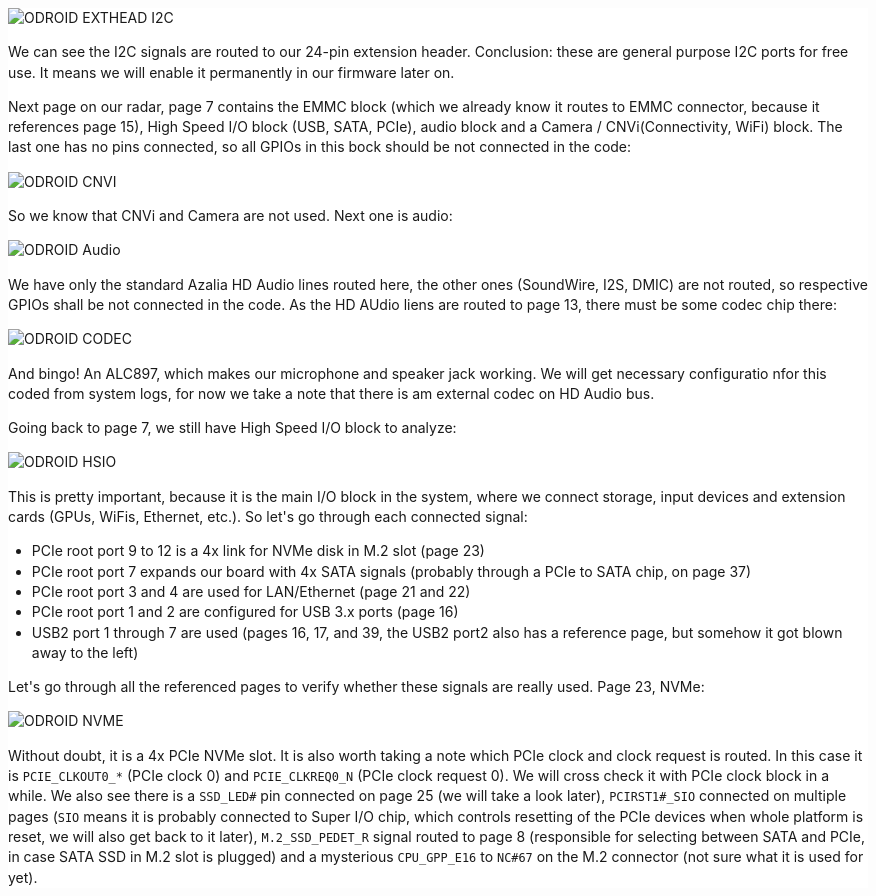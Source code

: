 ![ODROID EXTHEAD I2C](/img/odroid/odroid_sch_exthead.png)

We can see the I2C signals are routed to our 24-pin extension header.
Conclusion: these are general purpose I2C ports for free use. It means we will
enable it permanently in our firmware later on.

Next page on our radar, page 7 contains the EMMC block (which we already know
it routes to EMMC connector, because it references page 15), High Speed I/O
block (USB, SATA, PCIe), audio block and a Camera / CNVi(Connectivity, WiFi)
block. The last one has no pins connected, so all GPIOs in this bock should be
not connected in the code:

![ODROID CNVI](/img/odroid/odroid_sch_cnvi.png)

So we know that CNVi and Camera are not used. Next one is audio:

![ODROID Audio](/img/odroid/odroid_sch_audio.png)

We have only the standard Azalia HD Audio lines routed here, the other ones
(SoundWire, I2S, DMIC) are not routed, so respective GPIOs shall be not
connected in the code. As the HD AUdio liens are routed to page 13, there must
be some codec chip there:

![ODROID CODEC](/img/odroid/odroid_sch_codec.png)

And bingo! An ALC897, which makes our microphone and speaker jack working. We
will get necessary configuratio nfor this coded from system logs, for now we
take a note that there is am external codec on HD Audio bus.

Going back to page 7, we still have High Speed I/O block to analyze:

![ODROID HSIO](/img/odroid/odroid_sch_hsio.png)

This is pretty important, because it is the main I/O block in the system,
where we connect storage, input devices and extension cards (GPUs, WiFis,
Ethernet, etc.). So let's go through each connected signal:

- PCIe root port 9 to 12 is a 4x link for NVMe disk in M.2 slot (page 23)
- PCIe root port 7 expands our board with 4x SATA signals (probably through a
  PCIe to SATA chip, on page 37)
- PCIe root port 3 and 4 are used for LAN/Ethernet (page 21 and 22)
- PCIe root port 1 and 2 are configured for USB 3.x ports (page 16)
- USB2 port 1 through 7 are used (pages 16, 17, and 39, the USB2 port2 also
  has a reference page, but somehow it got blown away to the left)

Let's go through all the referenced pages to verify whether these signals are
really used. Page 23, NVMe:

![ODROID NVME](/img/odroid/odroid_sch_nvme.png)

Without doubt, it is a 4x PCIe NVMe slot. It is also worth taking a note which
PCIe clock and clock request is routed. In this case it is `PCIE_CLKOUT0_*`
(PCIe clock 0) and `PCIE_CLKREQ0_N` (PCIe clock request 0). We will cross
check it with PCIe clock block in a while. We also see there is a `SSD_LED#`
pin connected on page 25 (we will take a look later), `PCIRST1#_SIO` connected
on multiple pages (`SIO` means it is probably connected to Super I/O chip,
which controls resetting of the PCIe devices when whole platform is reset, we
will also get back to it later), `M.2_SSD_PEDET_R` signal routed to page 8
(responsible for selecting between SATA and PCIe, in case SATA SSD in M.2 slot
is plugged) and a mysterious `CPU_GPP_E16` to `NC#67` on the M.2 connector
(not sure what it is used for yet).
